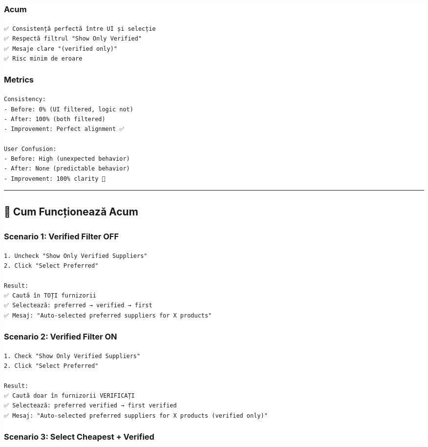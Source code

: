 ### Acum

```
✅ Consistență perfectă între UI și selecție
✅ Respectă filtrul "Show Only Verified"
✅ Mesaje clare "(verified only)"
✅ Risc minim de eroare
```

### Metrics

```
Consistency:
- Before: 0% (UI filtered, logic not)
- After: 100% (both filtered)
- Improvement: Perfect alignment ✅

User Confusion:
- Before: High (unexpected behavior)
- After: None (predictable behavior)
- Improvement: 100% clarity 🎯
```

---

## 🚀 Cum Funcționează Acum

### Scenario 1: Verified Filter OFF

```
1. Uncheck "Show Only Verified Suppliers"
2. Click "Select Preferred"

Result:
✅ Caută în TOȚI furnizorii
✅ Selectează: preferred → verified → first
✅ Mesaj: "Auto-selected preferred suppliers for X products"
```

### Scenario 2: Verified Filter ON

```
1. Check "Show Only Verified Suppliers"
2. Click "Select Preferred"

Result:
✅ Caută doar în furnizorii VERIFICAȚI
✅ Selectează: preferred verified → first verified
✅ Mesaj: "Auto-selected preferred suppliers for X products (verified only)"
```

### Scenario 3: Select Cheapest + Verified
